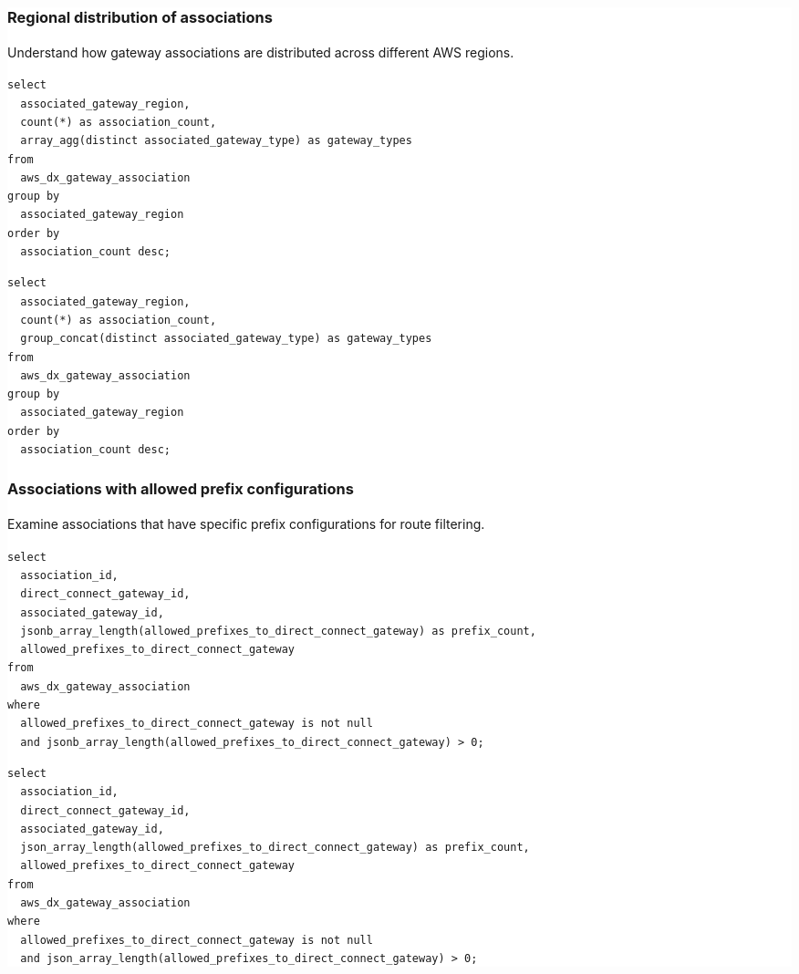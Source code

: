 ### Regional distribution of associations
Understand how gateway associations are distributed across different AWS regions.

```sql+postgres
select
  associated_gateway_region,
  count(*) as association_count,
  array_agg(distinct associated_gateway_type) as gateway_types
from
  aws_dx_gateway_association
group by
  associated_gateway_region
order by
  association_count desc;
```

```sql+sqlite
select
  associated_gateway_region,
  count(*) as association_count,
  group_concat(distinct associated_gateway_type) as gateway_types
from
  aws_dx_gateway_association
group by
  associated_gateway_region
order by
  association_count desc;
```

### Associations with allowed prefix configurations
Examine associations that have specific prefix configurations for route filtering.

```sql+postgres
select
  association_id,
  direct_connect_gateway_id,
  associated_gateway_id,
  jsonb_array_length(allowed_prefixes_to_direct_connect_gateway) as prefix_count,
  allowed_prefixes_to_direct_connect_gateway
from
  aws_dx_gateway_association
where
  allowed_prefixes_to_direct_connect_gateway is not null
  and jsonb_array_length(allowed_prefixes_to_direct_connect_gateway) > 0;
```

```sql+sqlite
select
  association_id,
  direct_connect_gateway_id,
  associated_gateway_id,
  json_array_length(allowed_prefixes_to_direct_connect_gateway) as prefix_count,
  allowed_prefixes_to_direct_connect_gateway
from
  aws_dx_gateway_association
where
  allowed_prefixes_to_direct_connect_gateway is not null
  and json_array_length(allowed_prefixes_to_direct_connect_gateway) > 0;
```
